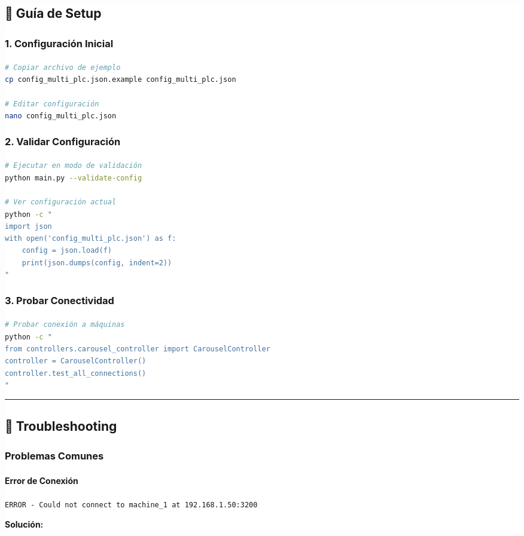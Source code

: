 
## 🚀 Guía de Setup

### 1. Configuración Inicial

```bash
# Copiar archivo de ejemplo
cp config_multi_plc.json.example config_multi_plc.json

# Editar configuración
nano config_multi_plc.json
```

### 2. Validar Configuración

```bash
# Ejecutar en modo de validación
python main.py --validate-config

# Ver configuración actual
python -c "
import json
with open('config_multi_plc.json') as f:
    config = json.load(f)
    print(json.dumps(config, indent=2))
"
```

### 3. Probar Conectividad

```bash
# Probar conexión a máquinas
python -c "
from controllers.carousel_controller import CarouselController
controller = CarouselController()
controller.test_all_connections()
"
```

---

## 🔧 Troubleshooting

### Problemas Comunes

#### Error de Conexión

```
ERROR - Could not connect to machine_1 at 192.168.1.50:3200
```

**Solución:**
